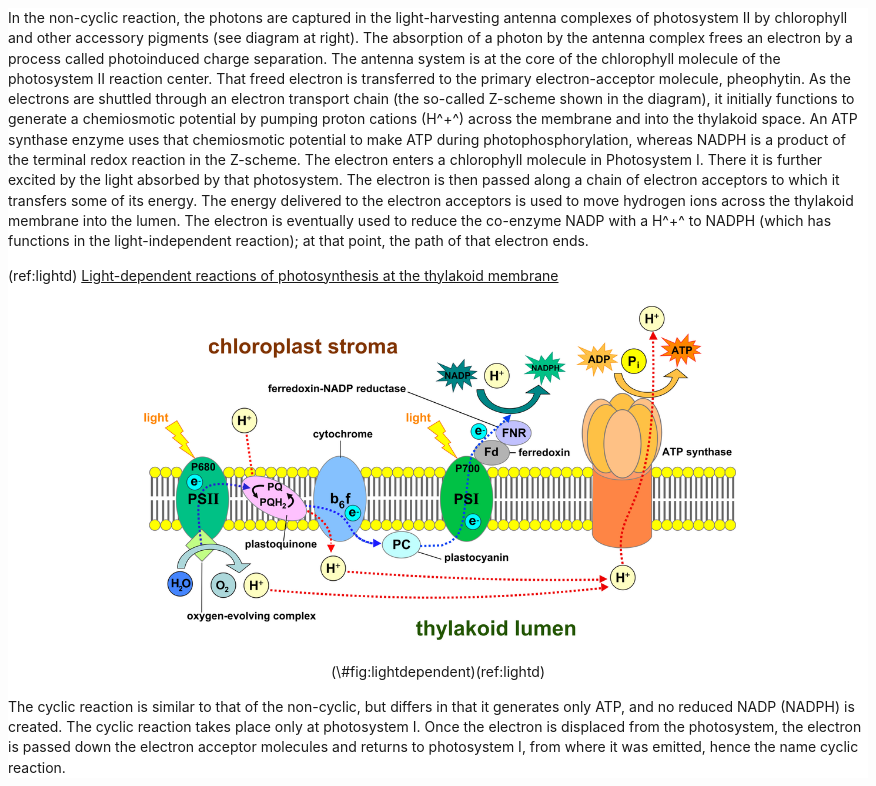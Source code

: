 In the non-cyclic reaction, the photons are captured in the light-harvesting antenna complexes of photosystem II by chlorophyll and other accessory pigments (see diagram at right). The absorption of a photon by the antenna complex frees an electron by a process called photoinduced charge separation. The antenna system is at the core of the chlorophyll molecule of the photosystem II reaction center. That freed electron is transferred to the primary electron-acceptor molecule, pheophytin. As the electrons are shuttled through an electron transport chain (the so-called Z-scheme shown in the diagram), it initially functions to generate a chemiosmotic potential by pumping proton cations (H^+^) across the membrane and into the thylakoid space. An ATP synthase enzyme uses that chemiosmotic potential to make ATP during photophosphorylation, whereas NADPH is a product of the terminal redox reaction in the Z-scheme. The electron enters a chlorophyll molecule in Photosystem I. There it is further excited by the light absorbed by that photosystem. The electron is then passed along a chain of electron acceptors to which it transfers some of its energy. The energy delivered to the electron acceptors is used to move hydrogen ions across the thylakoid membrane into the lumen. The electron is eventually used to reduce the co-enzyme NADP with a H^+^ to NADPH (which has functions in the light-independent reaction); at that point, the path of that electron ends.

(ref:lightd) [Light-dependent reactions of photosynthesis at the thylakoid membrane](https://commons.wikimedia.org/wiki/File:Thylakoid_membrane_3.svg) 

<div class="figure" style="text-align: center">
<img src="./figures/photosynthesis/Thylakoid_membrane_3.svg" alt="(ref:lightd)" width="70%" />
<p class="caption">(\#fig:lightdependent)(ref:lightd)</p>
</div>

The cyclic reaction is similar to that of the non-cyclic, but differs in that it generates only ATP, and no reduced NADP (NADPH) is created. The cyclic reaction takes place only at photosystem I. Once the electron is displaced from the photosystem, the electron is passed down the electron acceptor molecules and returns to photosystem I, from where it was emitted, hence the name cyclic reaction.

